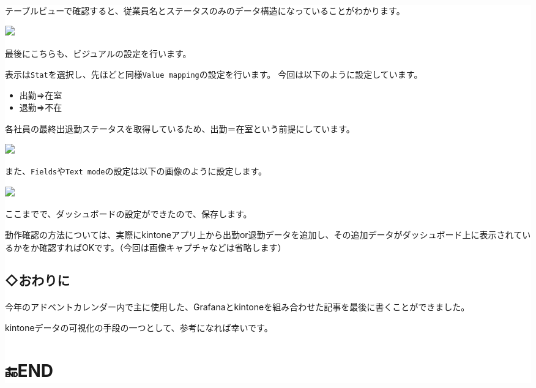 テーブルビューで確認すると、従業員名とステータスのみのデータ構造になっていることがわかります。

<img src="https://qiita-image-store.s3.ap-northeast-1.amazonaws.com/0/371217/f5cc974d-a7cf-777d-4830-f6fb215cea4a.png" width="800">

最後にこちらも、ビジュアルの設定を行います。

表示は`Stat`を選択し、先ほどと同様`Value mapping`の設定を行います。
今回は以下のように設定しています。

- 出勤⇒在室
- 退勤⇒不在

各社員の最終出退勤ステータスを取得しているため、出勤＝在室という前提にしています。

<img src="https://qiita-image-store.s3.ap-northeast-1.amazonaws.com/0/371217/293c761d-c17d-e4f5-c498-fe5c8060021a.png" width="800">

また、`Fields`や`Text mode`の設定は以下の画像のように設定します。

<img src="https://qiita-image-store.s3.ap-northeast-1.amazonaws.com/0/371217/eb4b94ef-b0b9-fd0b-9753-2de25b44d69a.png" width="350">

ここまでで、ダッシュボードの設定ができたので、保存します。

動作確認の方法については、実際にkintoneアプリ上から出勤or退勤データを追加し、その追加データがダッシュボード上に表示されているかをか確認すればOKです。（今回は画像キャプチャなどは省略します）

## ◇おわりに

今年のアドベントカレンダー内で主に使用した、Grafanaとkintoneを組み合わせた記事を最後に書くことができました。

kintoneデータの可視化の手段の一つとして、参考になれば幸いです。

# 🔚END
